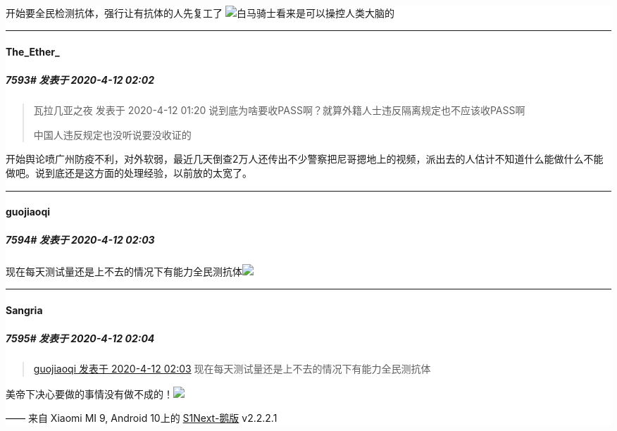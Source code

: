开始要全民检测抗体，强行让有抗体的人先复工了</blockquote>
<img src="https://static.saraba1st.com/image/smiley/face2017/067.png" referrerpolicy="no-referrer">白马骑士看来是可以操控人类大脑的







-----

####  The_Ether_  
##### 7593#       发表于 2020-4-12 02:02



<blockquote>瓦拉几亚之夜 发表于 2020-4-12 01:20
说到底为啥要收PASS啊？就算外籍人士违反隔离规定也不应该收PASS啊

中国人违反规定也没听说要没收证的

</blockquote>
开始舆论喷广州防疫不利，对外软弱，最近几天倒查2万人还传出不少警察把尼哥摁地上的视频，派出去的人估计不知道什么能做什么不能做吧。说到底还是这方面的处理经验，以前放的太宽了。







-----

####  guojiaoqi  
##### 7594#       发表于 2020-4-12 02:03




现在每天测试量还是上不去的情况下有能力全民测抗体<img src="https://static.saraba1st.com/image/smiley/face2017/049.png" referrerpolicy="no-referrer">







-----

####  Sangria  
##### 7595#       发表于 2020-4-12 02:04



<blockquote><a href="httphttps://bbs.saraba1st.com/2b/forum.php?mod=redirect&amp;goto=findpost&amp;pid=47051699&amp;ptid=1922737" target="_blank">guojiaoqi 发表于 2020-4-12 02:03</a>
现在每天测试量还是上不去的情况下有能力全民测抗体</blockquote>
美帝下决心要做的事情没有做不成的！<img src="https://static.saraba1st.com/image/smiley/face2017/037.png" referrerpolicy="no-referrer">

—— 来自 Xiaomi MI 9, Android 10上的 [S1Next-鹅版](https://github.com/ykrank/S1-Next/releases) v2.2.2.1






